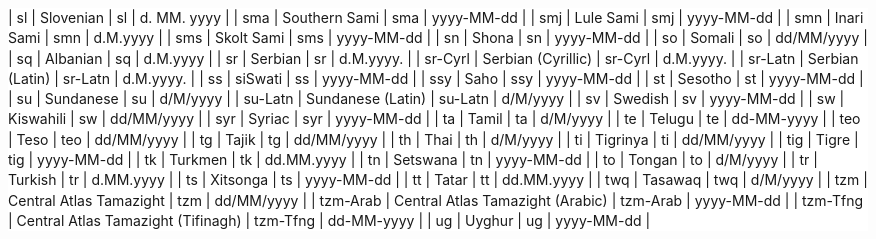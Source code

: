 | sl       | Slovenian                              | sl          | d. MM. yyyy      |
| sma      | Southern Sami                          | sma         | yyyy-MM-dd       |
| smj      | Lule Sami                              | smj         | yyyy-MM-dd       |
| smn      | Inari Sami                             | smn         | d.M.yyyy         |
| sms      | Skolt Sami                             | sms         | yyyy-MM-dd       |
| sn       | Shona                                  | sn          | yyyy-MM-dd       |
| so       | Somali                                 | so          | dd/MM/yyyy       |
| sq       | Albanian                               | sq          | d.M.yyyy         |
| sr       | Serbian                                | sr          | d.M.yyyy.        |
| sr-Cyrl  | Serbian (Cyrillic)                     | sr-Cyrl     | d.M.yyyy.        |
| sr-Latn  | Serbian (Latin)                        | sr-Latn     | d.M.yyyy.        |
| ss       | siSwati                                | ss          | yyyy-MM-dd       |
| ssy      | Saho                                   | ssy         | yyyy-MM-dd       |
| st       | Sesotho                                | st          | yyyy-MM-dd       |
| su       | Sundanese                              | su          | d/M/yyyy         |
| su-Latn  | Sundanese (Latin)                      | su-Latn     | d/M/yyyy         |
| sv       | Swedish                                | sv          | yyyy-MM-dd       |
| sw       | Kiswahili                              | sw          | dd/MM/yyyy       |
| syr      | Syriac                                 | syr         | yyyy-MM-dd       |
| ta       | Tamil                                  | ta          | d/M/yyyy         |
| te       | Telugu                                 | te          | dd-MM-yyyy       |
| teo      | Teso                                   | teo         | dd/MM/yyyy       |
| tg       | Tajik                                  | tg          | dd/MM/yyyy       |
| th       | Thai                                   | th          | d/M/yyyy         |
| ti       | Tigrinya                               | ti          | dd/MM/yyyy       |
| tig      | Tigre                                  | tig         | yyyy-MM-dd       |
| tk       | Turkmen                                | tk          | dd.MM.yyyy       |
| tn       | Setswana                               | tn          | yyyy-MM-dd       |
| to       | Tongan                                 | to          | d/M/yyyy         |
| tr       | Turkish                                | tr          | d.MM.yyyy        |
| ts       | Xitsonga                               | ts          | yyyy-MM-dd       |
| tt       | Tatar                                  | tt          | dd.MM.yyyy       |
| twq      | Tasawaq                                | twq         | d/M/yyyy         |
| tzm      | Central Atlas Tamazight                | tzm         | dd/MM/yyyy       |
| tzm-Arab | Central Atlas Tamazight (Arabic)       | tzm-Arab    | yyyy-MM-dd       |
| tzm-Tfng | Central Atlas Tamazight (Tifinagh)     | tzm-Tfng    | dd-MM-yyyy       |
| ug       | Uyghur                                 | ug          | yyyy-MM-dd       |
